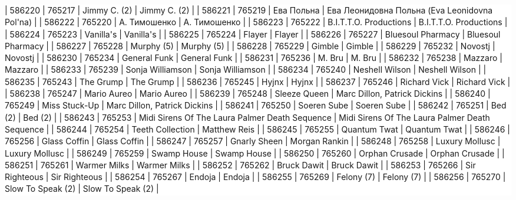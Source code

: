 | 586220 | 765217 | Jimmy C. (2) | Jimmy C. (2) |
| 586221 | 765219 | Ева Польна | Ева Леонидовна Польна (Eva Leonidovna Pol'na) |
| 586222 | 765220 | А. Тимошенко | А. Тимошенко |
| 586223 | 765222 | B.I.T.T.O. Productions | B.I.T.T.O. Productions |
| 586224 | 765223 | Vanilla's | Vanilla's |
| 586225 | 765224 | Flayer | Flayer |
| 586226 | 765227 | Bluesoul Pharmacy | Bluesoul Pharmacy |
| 586227 | 765228 | Murphy (5) | Murphy (5) |
| 586228 | 765229 | Gimble | Gimble |
| 586229 | 765232 | Novostj | Novostj |
| 586230 | 765234 | General Funk | General Funk |
| 586231 | 765236 | M. Bru | M. Bru |
| 586232 | 765238 | Mazzaro | Mazzaro |
| 586233 | 765239 | Sonja Williamson | Sonja Williamson |
| 586234 | 765240 | Neshell Wilson | Neshell Wilson |
| 586235 | 765243 | The Grump | The Grump |
| 586236 | 765245 | Hyjnx | Hyjnx |
| 586237 | 765246 | Richard Vick | Richard Vick |
| 586238 | 765247 | Mario Aureo | Mario Aureo |
| 586239 | 765248 | Sleeze Queen | Marc Dillon, Patrick Dickins |
| 586240 | 765249 | Miss Stuck-Up | Marc Dillon, Patrick Dickins |
| 586241 | 765250 | Soeren Sube | Soeren Sube |
| 586242 | 765251 | Bed (2) | Bed (2) |
| 586243 | 765253 | Midi Sirens Of The Laura Palmer Death Sequence | Midi Sirens Of The Laura Palmer Death Sequence |
| 586244 | 765254 | Teeth Collection | Matthew Reis |
| 586245 | 765255 | Quantum Twat | Quantum Twat |
| 586246 | 765256 | Glass Coffin | Glass Coffin |
| 586247 | 765257 | Gnarly Sheen | Morgan Rankin |
| 586248 | 765258 | Luxury Mollusc | Luxury Mollusc |
| 586249 | 765259 | Swamp House | Swamp House |
| 586250 | 765260 | Orphan Crusade | Orphan Crusade |
| 586251 | 765261 | Warmer Milks | Warmer Milks |
| 586252 | 765262 | Bruck Dawit | Bruck Dawit |
| 586253 | 765266 | Sir Righteous | Sir Righteous |
| 586254 | 765267 | Endoja | Endoja |
| 586255 | 765269 | Felony (7) | Felony (7) |
| 586256 | 765270 | Slow To Speak (2) | Slow To Speak (2) |